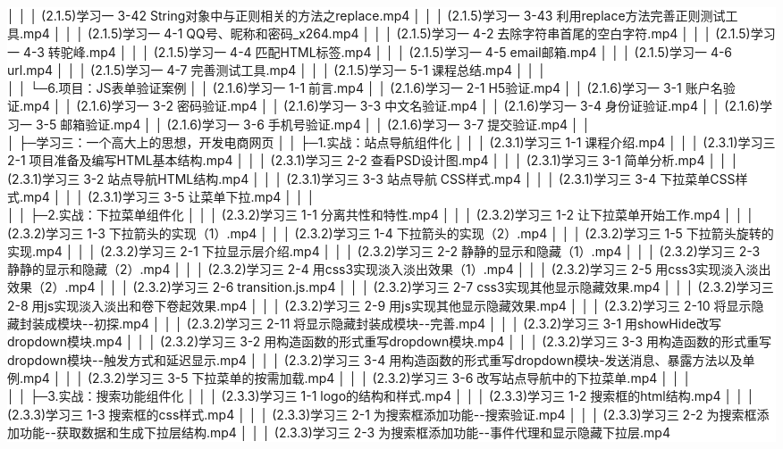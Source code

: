 │  │  │    (2.1.5)学习一 3-42 String对象中与正则相关的方法之replace.mp4
│  │  │    (2.1.5)学习一 3-43 利用replace方法完善正则测试工具.mp4
│  │  │    (2.1.5)学习一 4-1 QQ号、昵称和密码_x264.mp4
│  │  │    (2.1.5)学习一 4-2 去除字符串首尾的空白字符.mp4
│  │  │    (2.1.5)学习一 4-3 转驼峰.mp4
│  │  │    (2.1.5)学习一 4-4 匹配HTML标签.mp4
│  │  │    (2.1.5)学习一 4-5 email邮箱.mp4
│  │  │    (2.1.5)学习一 4-6 url.mp4
│  │  │    (2.1.5)学习一 4-7 完善测试工具.mp4
│  │  │    (2.1.5)学习一 5-1 课程总结.mp4
│  │  │    
│  │  └─6.项目：JS表单验证案例
│  │      (2.1.6)学习一 1-1 前言.mp4
│  │      (2.1.6)学习一 2-1 H5验证.mp4
│  │      (2.1.6)学习一 3-1 账户名验证.mp4
│  │      (2.1.6)学习一 3-2 密码验证.mp4
│  │      (2.1.6)学习一 3-3 中文名验证.mp4
│  │      (2.1.6)学习一 3-4 身份证验证.mp4
│  │      (2.1.6)学习一 3-5 邮箱验证.mp4
│  │      (2.1.6)学习一 3-6 手机号验证.mp4
│  │      (2.1.6)学习一 3-7 提交验证.mp4
│  │      
│  ├─学习三：一个高大上的思想，开发电商网页
│  │  ├─1.实战：站点导航组件化
│  │  │    (2.3.1)学习三 1-1 课程介绍.mp4
│  │  │    (2.3.1)学习三 2-1 项目准备及编写HTML基本结构.mp4
│  │  │    (2.3.1)学习三 2-2 查看PSD设计图.mp4
│  │  │    (2.3.1)学习三 3-1 简单分析.mp4
│  │  │    (2.3.1)学习三 3-2 站点导航HTML结构.mp4
│  │  │    (2.3.1)学习三 3-3 站点导航 CSS样式.mp4
│  │  │    (2.3.1)学习三 3-4 下拉菜单CSS样式.mp4
│  │  │    (2.3.1)学习三 3-5 让菜单下拉.mp4
│  │  │    
│  │  ├─2.实战：下拉菜单组件化
│  │  │    (2.3.2)学习三 1-1 分离共性和特性.mp4
│  │  │    (2.3.2)学习三 1-2 让下拉菜单开始工作.mp4
│  │  │    (2.3.2)学习三 1-3 下拉箭头的实现（1）.mp4
│  │  │    (2.3.2)学习三 1-4 下拉箭头的实现（2）.mp4
│  │  │    (2.3.2)学习三 1-5 下拉箭头旋转的实现.mp4
│  │  │    (2.3.2)学习三 2-1 下拉显示层介绍.mp4
│  │  │    (2.3.2)学习三 2-2 静静的显示和隐藏（1）.mp4
│  │  │    (2.3.2)学习三 2-3 静静的显示和隐藏（2）.mp4
│  │  │    (2.3.2)学习三 2-4 用css3实现淡入淡出效果（1）.mp4
│  │  │    (2.3.2)学习三 2-5 用css3实现淡入淡出效果（2）.mp4
│  │  │    (2.3.2)学习三 2-6 transition.js.mp4
│  │  │    (2.3.2)学习三 2-7 css3实现其他显示隐藏效果.mp4
│  │  │    (2.3.2)学习三 2-8 用js实现淡入淡出和卷下卷起效果.mp4
│  │  │    (2.3.2)学习三 2-9 用js实现其他显示隐藏效果.mp4
│  │  │    (2.3.2)学习三 2-10 将显示隐藏封装成模块--初探.mp4
│  │  │    (2.3.2)学习三 2-11 将显示隐藏封装成模块--完善.mp4
│  │  │    (2.3.2)学习三 3-1 用showHide改写dropdown模块.mp4
│  │  │    (2.3.2)学习三 3-2 用构造函数的形式重写dropdown模块.mp4
│  │  │    (2.3.2)学习三 3-3 用构造函数的形式重写dropdown模块--触发方式和延迟显示.mp4
│  │  │    (2.3.2)学习三 3-4 用构造函数的形式重写dropdown模块-发送消息、暴露方法以及单例.mp4
│  │  │    (2.3.2)学习三 3-5 下拉菜单的按需加载.mp4
│  │  │    (2.3.2)学习三 3-6 改写站点导航中的下拉菜单.mp4
│  │  │    
│  │  ├─3.实战：搜索功能组件化
│  │  │    (2.3.3)学习三 1-1 logo的结构和样式.mp4
│  │  │    (2.3.3)学习三 1-2 搜索框的html结构.mp4
│  │  │    (2.3.3)学习三 1-3 搜索框的css样式.mp4
│  │  │    (2.3.3)学习三 2-1 为搜索框添加功能--搜索验证.mp4
│  │  │    (2.3.3)学习三 2-2 为搜索框添加功能--获取数据和生成下拉层结构.mp4
│  │  │    (2.3.3)学习三 2-3 为搜索框添加功能--事件代理和显示隐藏下拉层.mp4